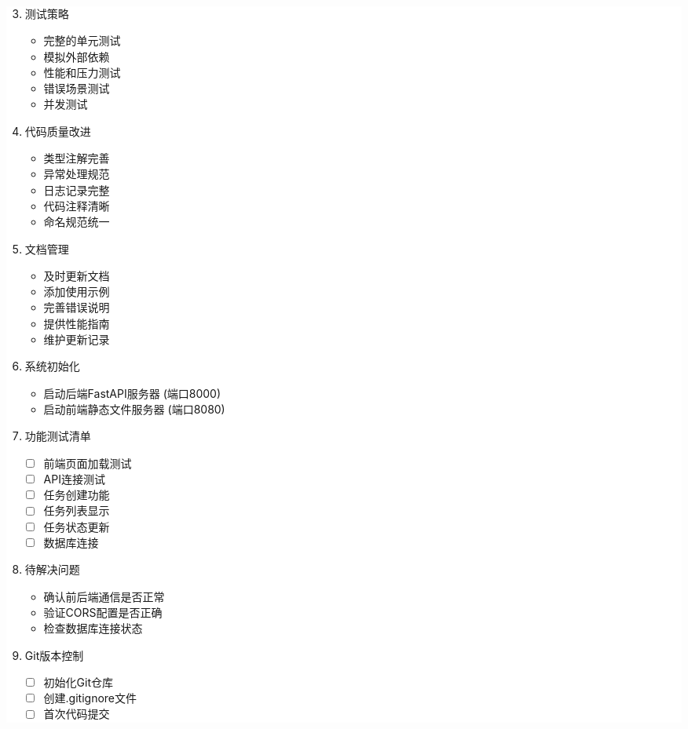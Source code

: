 3. 测试策略
   - 完整的单元测试
   - 模拟外部依赖
   - 性能和压力测试
   - 错误场景测试
   - 并发测试

4. 代码质量改进
   - 类型注解完善
   - 异常处理规范
   - 日志记录完整
   - 代码注释清晰
   - 命名规范统一

5. 文档管理
   - 及时更新文档
   - 添加使用示例
   - 完善错误说明
   - 提供性能指南
   - 维护更新记录

1. 系统初始化
   - 启动后端FastAPI服务器 (端口8000)
   - 启动前端静态文件服务器 (端口8080)
   
2. 功能测试清单
   - [ ] 前端页面加载测试
   - [ ] API连接测试
   - [ ] 任务创建功能
   - [ ] 任务列表显示
   - [ ] 任务状态更新
   - [ ] 数据库连接
   
3. 待解决问题
   - 确认前后端通信是否正常
   - 验证CORS配置是否正确
   - 检查数据库连接状态

4. Git版本控制
   - [ ] 初始化Git仓库
   - [ ] 创建.gitignore文件
   - [ ] 首次代码提交 